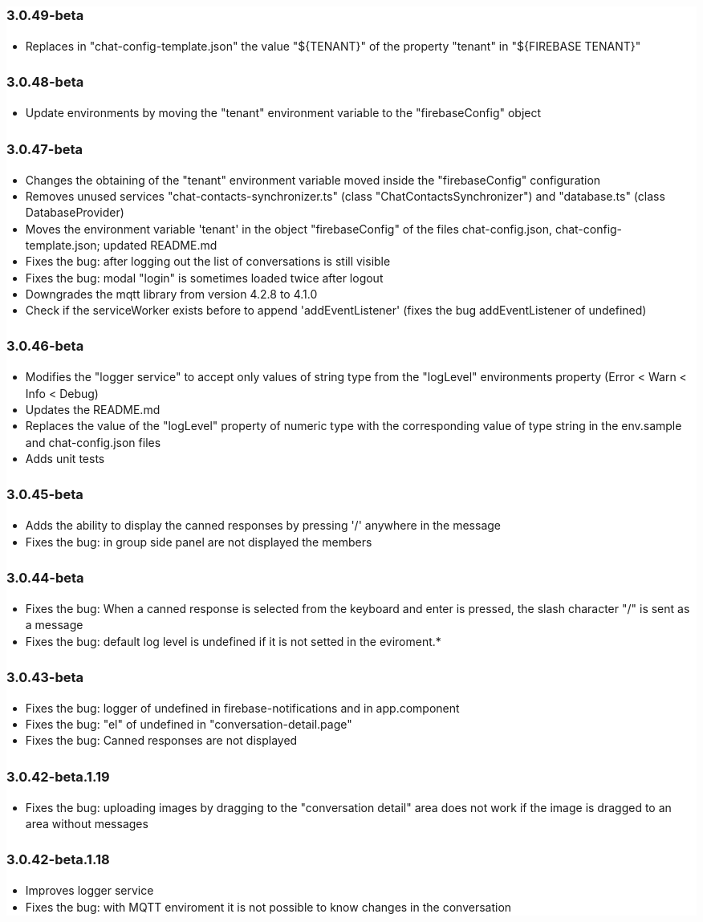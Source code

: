 ### 3.0.49-beta
- Replaces in "chat-config-template.json" the value "${TENANT}" of the property "tenant" in "${FIREBASE TENANT}"

### 3.0.48-beta
- Update environments by moving the "tenant" environment variable to the "firebaseConfig" object

### 3.0.47-beta
- Changes the obtaining of the "tenant" environment variable moved inside the "firebaseConfig" configuration
- Removes unused services "chat-contacts-synchronizer.ts" (class "ChatContactsSynchronizer") and "database.ts" (class DatabaseProvider)
- Moves the environment variable 'tenant' in the object "firebaseConfig" of the files chat-config.json, chat-config-template.json; updated README.md
- Fixes the bug: after logging out the list of conversations is still visible
- Fixes the bug: modal "login" is sometimes loaded twice after logout
- Downgrades the mqtt library from version 4.2.8 to 4.1.0
- Check if the serviceWorker exists before to append 'addEventListener' (fixes the bug addEventListener of undefined)

### 3.0.46-beta
- Modifies the "logger service" to accept only values of string type from the "logLevel" environments property (Error < Warn < Info < Debug)
- Updates the README.md
- Replaces the value of the "logLevel" property of numeric type with the corresponding value of type string in the env.sample and chat-config.json files
- Adds unit tests

### 3.0.45-beta
- Adds the ability to display the canned responses by pressing '/' anywhere in the message
- Fixes the bug: in group side panel are not displayed the members

### 3.0.44-beta
- Fixes the bug: When a canned response is selected from the keyboard and enter is pressed, the slash character "/" is sent as a message
- Fixes the bug: default log level is undefined if it is not setted in the eviroment.*

### 3.0.43-beta
- Fixes the bug: logger of undefined in firebase-notifications and in app.component
- Fixes the bug: "el" of undefined in "conversation-detail.page"
- Fixes the bug: Canned responses are not displayed

### 3.0.42-beta.1.19
- Fixes the bug: uploading images by dragging to the "conversation detail" area does not work if the image is dragged to an area without messages

### 3.0.42-beta.1.18
- Improves logger service
- Fixes the bug: with MQTT enviroment it is not possible to know changes in the conversation
